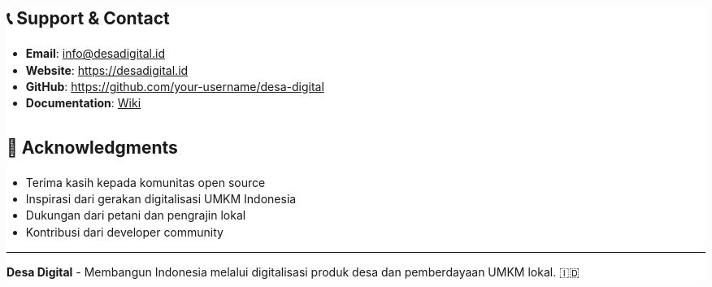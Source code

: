 ## 📞 Support & Contact

- **Email**: info@desadigital.id
- **Website**: https://desadigital.id
- **GitHub**: https://github.com/your-username/desa-digital
- **Documentation**: [Wiki](https://github.com/your-username/desa-digital/wiki)

## 🙏 Acknowledgments

- Terima kasih kepada komunitas open source
- Inspirasi dari gerakan digitalisasi UMKM Indonesia
- Dukungan dari petani dan pengrajin lokal
- Kontribusi dari developer community

---

**Desa Digital** - Membangun Indonesia melalui digitalisasi produk desa dan pemberdayaan UMKM lokal. 🇮🇩